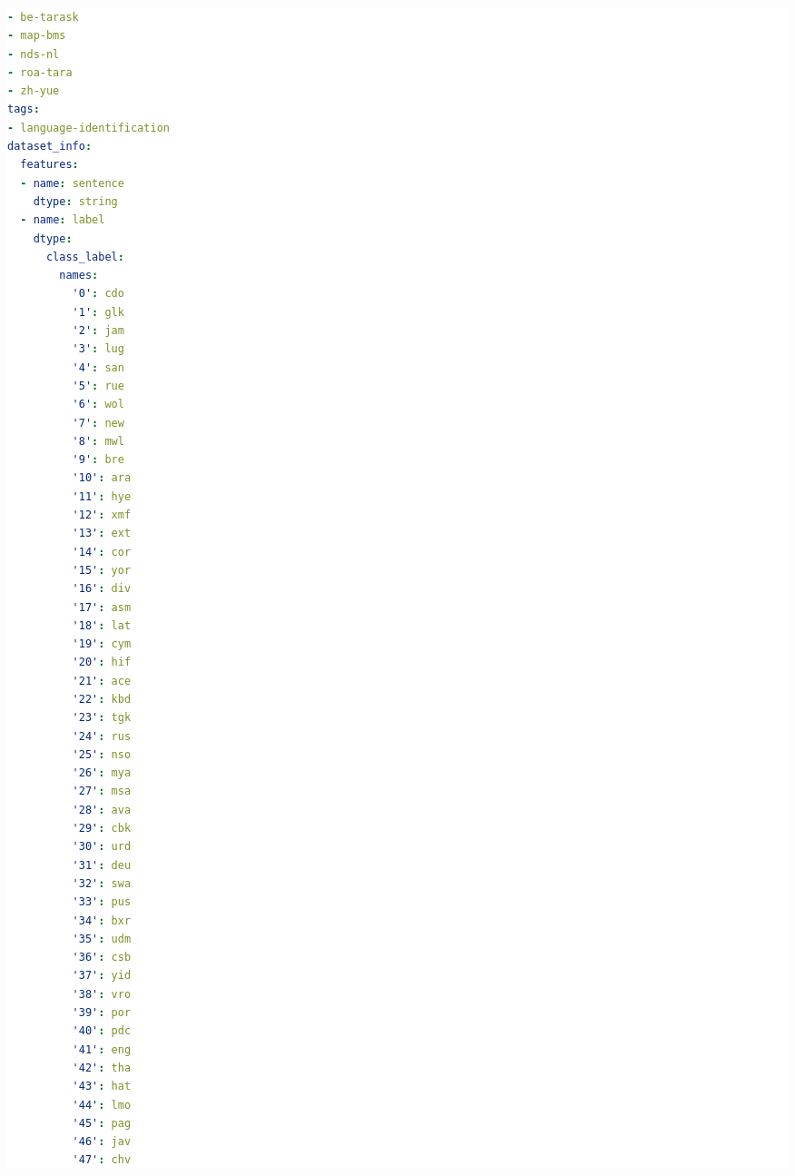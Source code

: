 ```yaml
- be-tarask
- map-bms
- nds-nl
- roa-tara
- zh-yue
tags:
- language-identification
dataset_info:
  features:
  - name: sentence
    dtype: string
  - name: label
    dtype:
      class_label:
        names:
          '0': cdo
          '1': glk
          '2': jam
          '3': lug
          '4': san
          '5': rue
          '6': wol
          '7': new
          '8': mwl
          '9': bre
          '10': ara
          '11': hye
          '12': xmf
          '13': ext
          '14': cor
          '15': yor
          '16': div
          '17': asm
          '18': lat
          '19': cym
          '20': hif
          '21': ace
          '22': kbd
          '23': tgk
          '24': rus
          '25': nso
          '26': mya
          '27': msa
          '28': ava
          '29': cbk
          '30': urd
          '31': deu
          '32': swa
          '33': pus
          '34': bxr
          '35': udm
          '36': csb
          '37': yid
          '38': vro
          '39': por
          '40': pdc
          '41': eng
          '42': tha
          '43': hat
          '44': lmo
          '45': pag
          '46': jav
          '47': chv
```